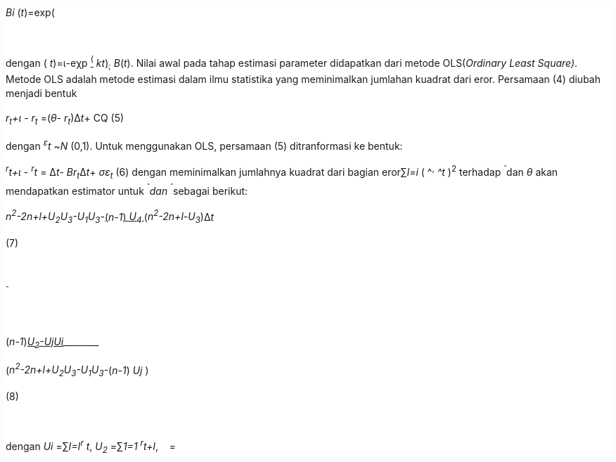 <p><span class="font7" style="font-style:italic;">Bi</span><span class="font7"> (</span><span class="font7" style="font-style:italic;">t</span><span class="font7">)=exp(</span></p>
</div><br clear="all">
<p><span class="font11">dengan </span><span class="font7">( </span><span class="font7" style="font-style:italic;">t</span><span class="font7">)=ι-eχp </span><span class="font7" style="text-decoration:underline;"><sup>(</sup></span><span class="font7"> </span><span class="font0" style="font-style:italic;">kt</span><span class="font8" style="text-decoration:underline;">)</span><span class="font7"><sub>;</sub> </span><span class="font7" style="font-style:italic;">B</span><span class="font7">(</span><span class="font7" style="font-style:italic;">t</span><span class="font7">)</span><span class="font10">. </span><span class="font11">Nilai awal pada tahap estimasi parameter didapatkan dari metode OLS(</span><span class="font7" style="font-style:italic;">Ordinary Least Square)</span><span class="font11">. Metode OLS adalah metode estimasi dalam ilmu statistika yang meminimalkan jumlahan kuadrat dari eror. Persamaan (4) diubah menjadi bentuk</span></p>
<p><span class="font7" style="font-style:italic;">r<sub>t</sub>+ι</span><span class="font7"> - </span><span class="font7" style="font-style:italic;">r<sub>t</sub></span><span class="font7"> =(</span><span class="font7" style="font-style:italic;">θ</span><span class="font7">- </span><span class="font7" style="font-style:italic;">r<sub>t</sub></span><span class="font7">)∆</span><span class="font7" style="font-style:italic;">t</span><span class="font7">+ CQ (5)</span></p>
<p><span class="font11">dengan </span><span class="font7" style="font-style:italic;"><sup>ε</sup>t</span><span class="font7"> ~</span><span class="font7" style="font-style:italic;">N</span><span class="font7"> (0,1). </span><span class="font11">Untuk menggunakan OLS, persamaan (5) ditranformasi ke bentuk:</span></p>
<p><span class="font7" style="font-style:italic;"><sup>r</sup>t+ι</span><span class="font7"> - </span><span class="font7" style="font-style:italic;"><sup>r</sup>t</span><span class="font7"> = ∆</span><span class="font7" style="font-style:italic;">t</span><span class="font7">- </span><span class="font7" style="font-style:italic;">Br<sub>t</sub></span><span class="font7">∆</span><span class="font7" style="font-style:italic;">t</span><span class="font7">+ </span><span class="font7" style="font-style:italic;">σε<sub>t</sub></span><span class="font7"> (6) </span><span class="font11">dengan meminimalkan jumlahnya kuadrat dari bagian eror∑</span><span class="font7" style="font-style:italic;">l=i</span><span class="font11"> ( ^<sup>,</sup> </span><span class="font7" style="font-style:italic;">^t</span><span class="font11"> )<sup>2</sup> terhadap </span><span class="font7"><sup>̂</sup> </span><span class="font11">dan </span><span class="font7" style="font-style:italic;">θ</span><span class="font11"> akan mendapatkan estimator untuk </span><span class="font7"><sup>̂</sup> </span><span class="font7" style="font-style:italic;">dan</span><span class="font7"> <sup>̂</sup> </span><span class="font11">sebagai berikut:</span></p>
<p><span class="font0" style="font-style:italic;">n<sup>2</sup>-2n+l+U<sub>2</sub>U<sub>3</sub>-U<sub>1</sub>U<sub>3</sub>-</span><span class="font8" style="text-decoration:underline;">(</span><span class="font0" style="font-style:italic;">n-1</span><span class="font8" style="text-decoration:underline;">) </span><span class="font0" style="font-style:italic;text-decoration:underline;">U<sub>4 </sub></span><span class="font8">(</span><span class="font0" style="font-style:italic;">n<sup>2</sup>-2n+l-U<sub>3</sub></span><span class="font8">)∆</span><span class="font0" style="font-style:italic;">t</span></p>
<div>
<p><span class="font7">(7)</span></p>
</div><br clear="all">
<div>
<p><span class="font7"><sup>̂</sup></span></p>
</div><br clear="all">
<p><span class="font8">(</span><span class="font0" style="font-style:italic;">n-1</span><span class="font8">)</span><span class="font0" style="font-style:italic;text-decoration:underline;">U<sub>2</sub>-UjUi</span><span class="font0" style="font-style:italic;">________</span></p>
<p><span class="font8">(</span><span class="font0" style="font-style:italic;">n<sup>2</sup>-2n+l+U<sub>2</sub>U<sub>3</sub>-U<sub>1</sub>U<sub>3</sub>-</span><span class="font8">(</span><span class="font0" style="font-style:italic;">n-1</span><span class="font8">) </span><span class="font0" style="font-style:italic;">Uj</span><span class="font8"> )</span></p>
<div>
<p><span class="font7">(8)</span></p>
</div><br clear="all">
<p><span class="font11">dengan </span><span class="font7" style="font-style:italic;">Ui</span><span class="font7"> =∑</span><span class="font7" style="font-style:italic;">I=I<sup>r</sup> t</span><span class="font11">, </span><span class="font7" style="font-style:italic;">U<sub>2</sub></span><span class="font7"> =∑</span><span class="font7" style="font-style:italic;">1=1 <sup>r</sup>t+l</span><span class="font11">, &nbsp;&nbsp;&nbsp;</span><span class="font7">=</span></p>